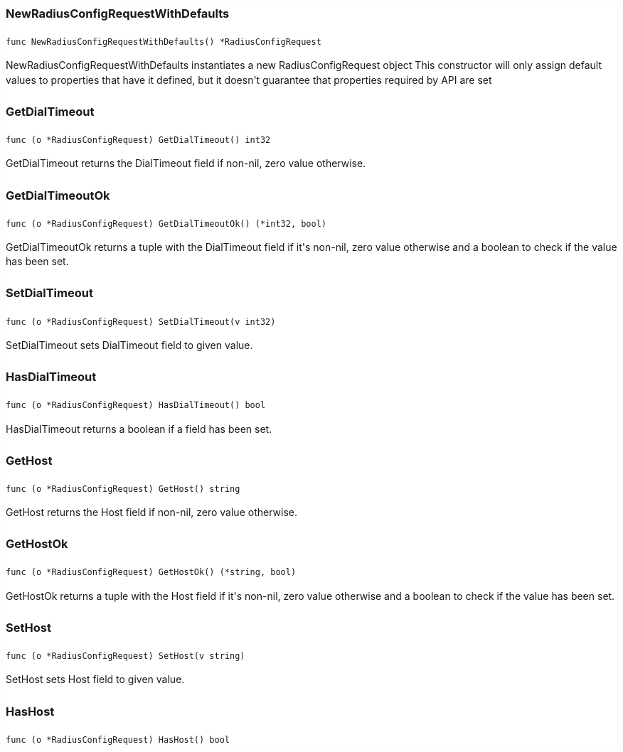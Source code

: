 ### NewRadiusConfigRequestWithDefaults

`func NewRadiusConfigRequestWithDefaults() *RadiusConfigRequest`

NewRadiusConfigRequestWithDefaults instantiates a new RadiusConfigRequest object
This constructor will only assign default values to properties that have it defined,
but it doesn't guarantee that properties required by API are set

### GetDialTimeout

`func (o *RadiusConfigRequest) GetDialTimeout() int32`

GetDialTimeout returns the DialTimeout field if non-nil, zero value otherwise.

### GetDialTimeoutOk

`func (o *RadiusConfigRequest) GetDialTimeoutOk() (*int32, bool)`

GetDialTimeoutOk returns a tuple with the DialTimeout field if it's non-nil, zero value otherwise
and a boolean to check if the value has been set.

### SetDialTimeout

`func (o *RadiusConfigRequest) SetDialTimeout(v int32)`

SetDialTimeout sets DialTimeout field to given value.

### HasDialTimeout

`func (o *RadiusConfigRequest) HasDialTimeout() bool`

HasDialTimeout returns a boolean if a field has been set.

### GetHost

`func (o *RadiusConfigRequest) GetHost() string`

GetHost returns the Host field if non-nil, zero value otherwise.

### GetHostOk

`func (o *RadiusConfigRequest) GetHostOk() (*string, bool)`

GetHostOk returns a tuple with the Host field if it's non-nil, zero value otherwise
and a boolean to check if the value has been set.

### SetHost

`func (o *RadiusConfigRequest) SetHost(v string)`

SetHost sets Host field to given value.

### HasHost

`func (o *RadiusConfigRequest) HasHost() bool`
